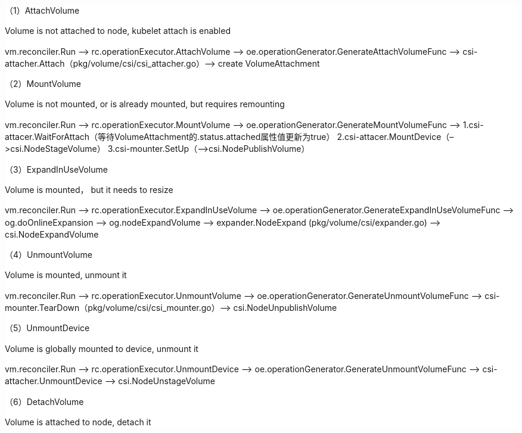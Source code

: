 （1）AttachVolume



Volume is not attached to node, kubelet attach is enabled



vm.reconciler.Run --&gt; rc.operationExecutor.AttachVolume --&gt; oe.operationGenerator.GenerateAttachVolumeFunc --&gt; csi-attacher.Attach（pkg/volume/csi/csi\_attacher.go）–&gt; create VolumeAttachment



（2）MountVolume



Volume is not mounted, or is already mounted, but requires remounting



vm.reconciler.Run --&gt; rc.operationExecutor.MountVolume --&gt; oe.operationGenerator.GenerateMountVolumeFunc --&gt; 1.csi-attacer.WaitForAttach（等待VolumeAttachment的.status.attached属性值更新为true） 2.csi-attacer.MountDevice（–&gt;csi.NodeStageVolume） 3.csi-mounter.SetUp（–&gt;csi.NodePublishVolume）



（3）ExpandInUseVolume



Volume is mounted， but it needs to resize



vm.reconciler.Run --&gt; rc.operationExecutor.ExpandInUseVolume --&gt; oe.operationGenerator.GenerateExpandInUseVolumeFunc --&gt; og.doOnlineExpansion --&gt; og.nodeExpandVolume --&gt; expander.NodeExpand \(pkg/volume/csi/expander.go\) --&gt; csi.NodeExpandVolume



（4）UnmountVolume



Volume is mounted, unmount it



vm.reconciler.Run --&gt; rc.operationExecutor.UnmountVolume --&gt; oe.operationGenerator.GenerateUnmountVolumeFunc --&gt; csi-mounter.TearDown（pkg/volume/csi/csi\_mounter.go）–&gt; csi.NodeUnpublishVolume



（5）UnmountDevice



Volume is globally mounted to device, unmount it



vm.reconciler.Run --&gt; rc.operationExecutor.UnmountDevice --&gt; oe.operationGenerator.GenerateUnmountVolumeFunc --&gt; csi-attacher.UnmountDevice --&gt; csi.NodeUnstageVolume



（6）DetachVolume



Volume is attached to node, detach it





